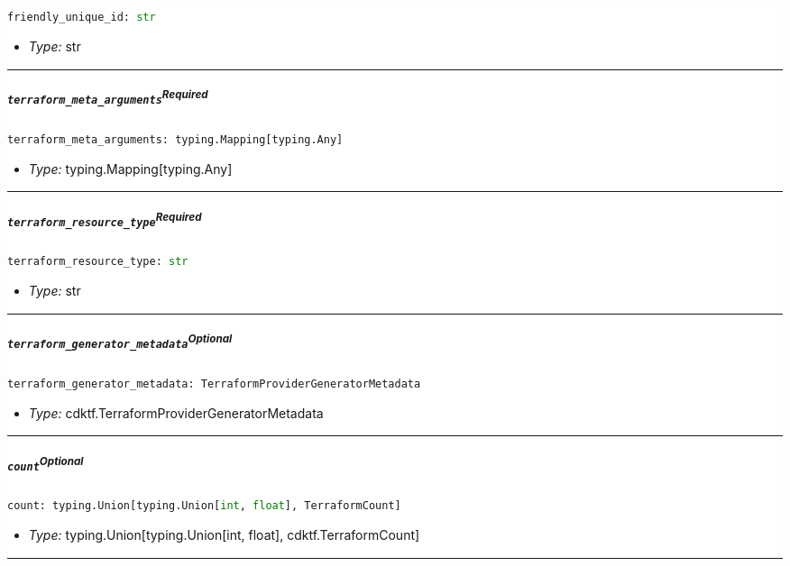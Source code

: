 ```python
friendly_unique_id: str
```

- *Type:* str

---

##### `terraform_meta_arguments`<sup>Required</sup> <a name="terraform_meta_arguments" id="@cdktf/provider-azurestack.dataAzurestackNetworkInterface.DataAzurestackNetworkInterface.property.terraformMetaArguments"></a>

```python
terraform_meta_arguments: typing.Mapping[typing.Any]
```

- *Type:* typing.Mapping[typing.Any]

---

##### `terraform_resource_type`<sup>Required</sup> <a name="terraform_resource_type" id="@cdktf/provider-azurestack.dataAzurestackNetworkInterface.DataAzurestackNetworkInterface.property.terraformResourceType"></a>

```python
terraform_resource_type: str
```

- *Type:* str

---

##### `terraform_generator_metadata`<sup>Optional</sup> <a name="terraform_generator_metadata" id="@cdktf/provider-azurestack.dataAzurestackNetworkInterface.DataAzurestackNetworkInterface.property.terraformGeneratorMetadata"></a>

```python
terraform_generator_metadata: TerraformProviderGeneratorMetadata
```

- *Type:* cdktf.TerraformProviderGeneratorMetadata

---

##### `count`<sup>Optional</sup> <a name="count" id="@cdktf/provider-azurestack.dataAzurestackNetworkInterface.DataAzurestackNetworkInterface.property.count"></a>

```python
count: typing.Union[typing.Union[int, float], TerraformCount]
```

- *Type:* typing.Union[typing.Union[int, float], cdktf.TerraformCount]

---
